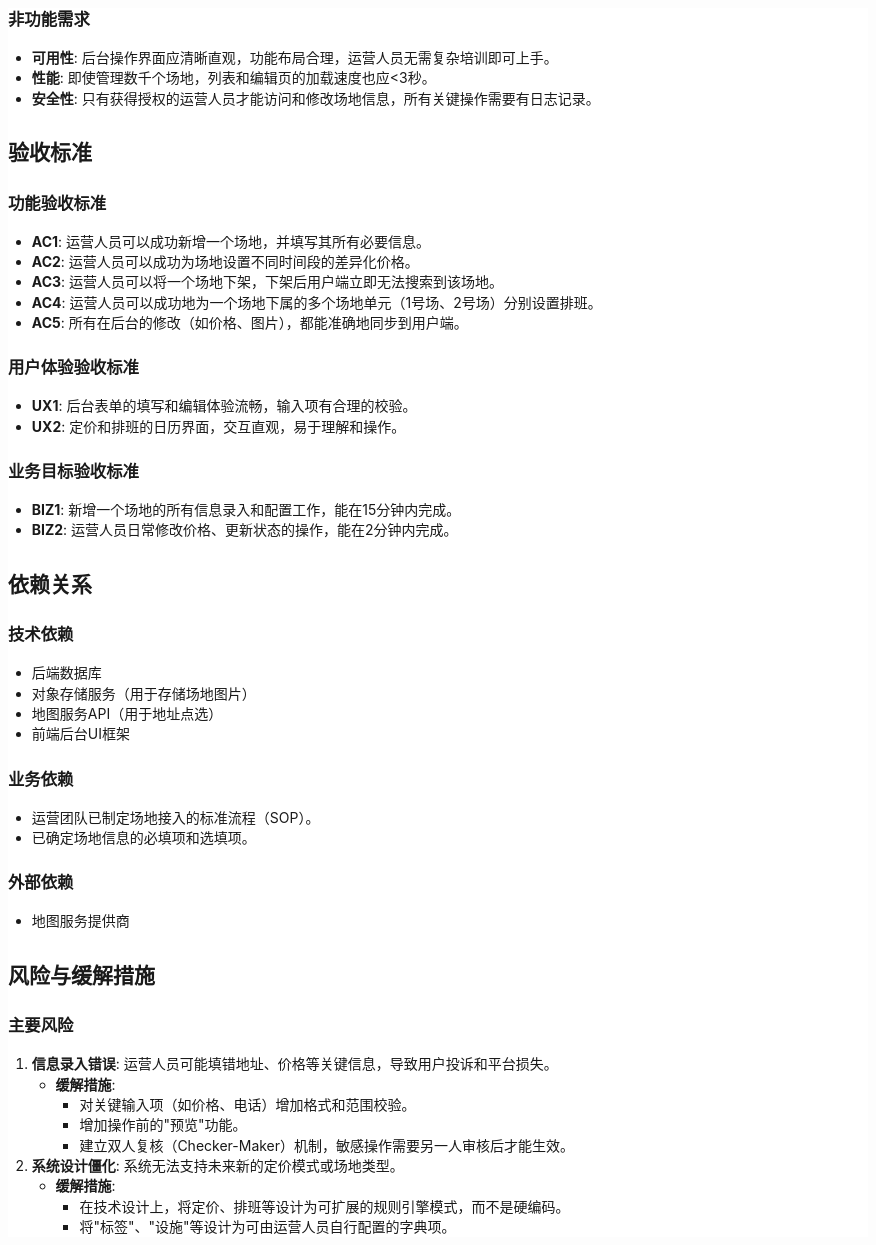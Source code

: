 ### 非功能需求
-   **可用性**: 后台操作界面应清晰直观，功能布局合理，运营人员无需复杂培训即可上手。
-   **性能**: 即使管理数千个场地，列表和编辑页的加载速度也应<3秒。
-   **安全性**: 只有获得授权的运营人员才能访问和修改场地信息，所有关键操作需要有日志记录。

## 验收标准

### 功能验收标准
-   **AC1**: 运营人员可以成功新增一个场地，并填写其所有必要信息。
-   **AC2**: 运营人员可以成功为场地设置不同时间段的差异化价格。
-   **AC3**: 运营人员可以将一个场地下架，下架后用户端立即无法搜索到该场地。
-   **AC4**: 运营人员可以成功地为一个场地下属的多个场地单元（1号场、2号场）分别设置排班。
-   **AC5**: 所有在后台的修改（如价格、图片），都能准确地同步到用户端。

### 用户体验验收标准
-   **UX1**: 后台表单的填写和编辑体验流畅，输入项有合理的校验。
-   **UX2**: 定价和排班的日历界面，交互直观，易于理解和操作。

### 业务目标验收标准
-   **BIZ1**: 新增一个场地的所有信息录入和配置工作，能在15分钟内完成。
-   **BIZ2**: 运营人员日常修改价格、更新状态的操作，能在2分钟内完成。

## 依赖关系

### 技术依赖
-   后端数据库
-   对象存储服务（用于存储场地图片）
-   地图服务API（用于地址点选）
-   前端后台UI框架

### 业务依赖
-   运营团队已制定场地接入的标准流程（SOP）。
-   已确定场地信息的必填项和选填项。

### 外部依赖
-   地图服务提供商

## 风险与缓解措施

### 主要风险
1.  **信息录入错误**: 运营人员可能填错地址、价格等关键信息，导致用户投诉和平台损失。
    -   **缓解措施**:
        *   对关键输入项（如价格、电话）增加格式和范围校验。
        *   增加操作前的"预览"功能。
        *   建立双人复核（Checker-Maker）机制，敏感操作需要另一人审核后才能生效。
2.  **系统设计僵化**: 系统无法支持未来新的定价模式或场地类型。
    -   **缓解措施**:
        *   在技术设计上，将定价、排班等设计为可扩展的规则引擎模式，而不是硬编码。
        *   将"标签"、"设施"等设计为可由运营人员自行配置的字典项。
